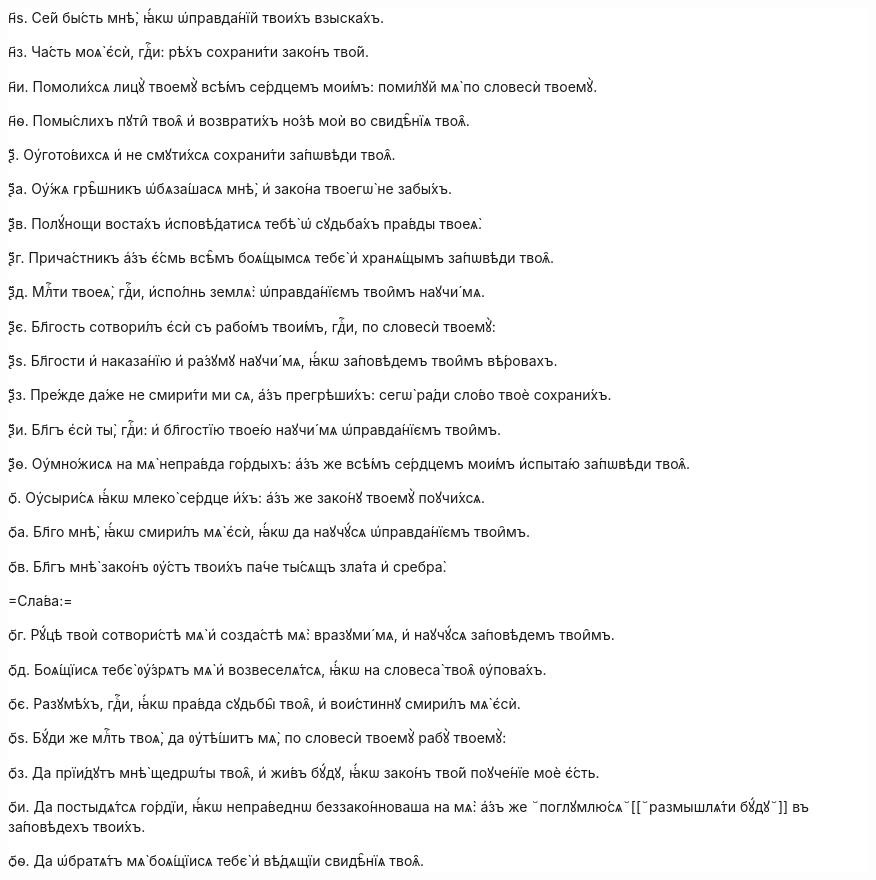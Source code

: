 н҃ѕ. Се́й бы́сть мнѣ̀, ꙗ҆́кѡ ѡ҆правда́нїй твои́хъ взыска́хъ.

н҃з. Ча́сть моѧ̀ є҆сѝ, гдⷭ҇и: рѣ́хъ сохрани́ти зако́нъ тво́й.

н҃и. Помоли́хсѧ лицꙋ̀ твоемꙋ̀ всѣ́мъ се́рдцемъ мои́мъ: поми́лꙋй мѧ̀ по словесѝ
твоемꙋ̀.

н҃ѳ. Помы́слихъ пꙋти̑ твоѧ̑ и҆ возврати́хъ но́зѣ моѝ во свидѣ̑нїѧ твоѧ̑.

ѯ҃. Оу҆гото́вихсѧ и҆ не смꙋти́хсѧ сохрани́ти за́пѡвѣди твоѧ̑.

ѯ҃а. Оу҆́жѧ грѣ̑шникъ ѡ҆бѧза́шасѧ мнѣ̀, и҆ зако́на твоегѡ̀ не забы́хъ.

ѯ҃в. Полꙋ́нощи воста́хъ и҆сповѣ́датисѧ тебѣ̀ ѡ҆ сꙋдьба́хъ пра́вды твоеѧ̀.

ѯ҃г. Прича́стникъ а҆́зъ є҆́смь всѣ̑мъ боѧ́щымсѧ тебє̀ и҆ хранѧ́щымъ за́пѡвѣди
твоѧ̑.

ѯ҃д. Млⷭ҇ти твоеѧ̀, гдⷭ҇и, и҆спо́лнь землѧ̀: ѡ҆правда́нїємъ твои̑мъ наꙋчи́ мѧ.

ѯ҃є. Бл҃гость сотвори́лъ є҆сѝ съ рабо́мъ твои́мъ, гдⷭ҇и, по словесѝ твоемꙋ̀:

ѯ҃ѕ. Бл҃гости и҆ наказа́нїю и҆ ра́зꙋмꙋ наꙋчи́ мѧ, ꙗ҆́кѡ за́повѣдемъ твои̑мъ
вѣ́ровахъ.

ѯ҃з. Пре́жде да́же не смири́ти ми сѧ, а҆́зъ прегрѣши́хъ: сегѡ̀ ра́ди сло́во
твоѐ сохрани́хъ.

ѯ҃и. Бл҃гъ є҆сѝ ты̀, гдⷭ҇и: и҆ бл҃гостїю твое́ю наꙋчи́ мѧ ѡ҆правда́нїємъ
твои̑мъ.

ѯ҃ѳ. Оу҆мно́жисѧ на мѧ̀ непра́вда го́рдыхъ: а҆́зъ же всѣ́мъ се́рдцемъ мои́мъ
и҆спыта́ю за́пѡвѣди твоѧ̑.

ѻ҃. Оу҆сыри́сѧ ꙗ҆́кѡ млеко̀ се́рдце и҆́хъ: а҆́зъ же зако́нꙋ твоемꙋ̀ поꙋчи́хсѧ.

ѻ҃а. Бл҃го мнѣ̀, ꙗ҆́кѡ смири́лъ мѧ̀ є҆сѝ, ꙗ҆́кѡ да наꙋчꙋ́сѧ ѡ҆правда́нїємъ
твои̑мъ.

ѻ҃в. Бл҃гъ мнѣ̀ зако́нъ ᲂу҆́стъ твои́хъ па́че ты́сѧщъ зла́та и҆ сребра̀.

=Сла́ва:=

ѻ҃г. Рꙋ́цѣ твоѝ сотвори́стѣ мѧ̀ и҆ созда́стѣ мѧ̀: вразꙋми́ мѧ, и҆ наꙋчꙋ́сѧ
за́повѣдемъ твои̑мъ.

ѻ҃д. Боѧ́щїисѧ тебє̀ ᲂу҆́зрѧтъ мѧ̀ и҆ возвеселѧ́тсѧ, ꙗ҆́кѡ на словеса̀ твоѧ̑
ᲂу҆пова́хъ.

ѻ҃є. Разꙋмѣ́хъ, гдⷭ҇и, ꙗ҆́кѡ пра́вда сꙋдьбы̑ твоѧ̑, и҆ вои́стиннꙋ смири́лъ мѧ̀
є҆сѝ.

ѻ҃ѕ. Бꙋ́ди же млⷭ҇ть твоѧ̀, да ᲂу҆тѣ́шитъ мѧ̀, по словесѝ твоемꙋ̀ рабꙋ̀
твоемꙋ̀:

ѻ҃з. Да прїи́дꙋтъ мнѣ̀ щедрѡ́ты твоѧ̑, и҆ жи́въ бꙋ́дꙋ, ꙗ҆́кѡ зако́нъ тво́й
поꙋче́нїе моѐ є҆́сть.

ѻ҃и. Да постыдѧ́тсѧ го́рдїи, ꙗ҆́кѡ непра́веднѡ беззако́нноваша на мѧ̀: а҆́зъ же
꙾поглꙋмлю́сѧ꙾[[꙾размышлѧ́ти бꙋ́дꙋ꙾]] въ за́повѣдехъ твои́хъ.

ѻ҃ѳ. Да ѡ҆братѧ́тъ мѧ̀ боѧ́щїисѧ тебє̀ и҆ вѣ́дѧщїи свидѣ̑нїѧ твоѧ̑.
